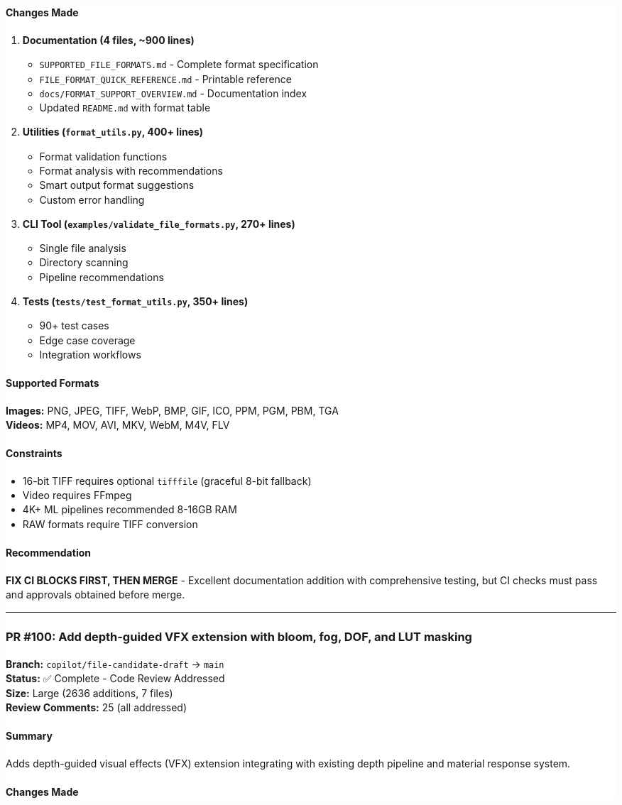 #### Changes Made

1. **Documentation (4 files, ~900 lines)**
   - `SUPPORTED_FILE_FORMATS.md` - Complete format specification
   - `FILE_FORMAT_QUICK_REFERENCE.md` - Printable reference
   - `docs/FORMAT_SUPPORT_OVERVIEW.md` - Documentation index
   - Updated `README.md` with format table

2. **Utilities (`format_utils.py`, 400+ lines)**
   - Format validation functions
   - Format analysis with recommendations
   - Smart output format suggestions
   - Custom error handling

3. **CLI Tool (`examples/validate_file_formats.py`, 270+ lines)**
   - Single file analysis
   - Directory scanning
   - Pipeline recommendations

4. **Tests (`tests/test_format_utils.py`, 350+ lines)**
   - 90+ test cases
   - Edge case coverage
   - Integration workflows

#### Supported Formats
**Images:** PNG, JPEG, TIFF, WebP, BMP, GIF, ICO, PPM, PGM, PBM, TGA  
**Videos:** MP4, MOV, AVI, MKV, WebM, M4V, FLV

#### Constraints
- 16-bit TIFF requires optional `tifffile` (graceful 8-bit fallback)
- Video requires FFmpeg
- 4K+ ML pipelines recommended 8-16GB RAM
- RAW formats require TIFF conversion

#### Recommendation
**FIX CI BLOCKS FIRST, THEN MERGE** - Excellent documentation addition with comprehensive testing, but CI checks must pass and approvals obtained before merge.

---

### PR #100: Add depth-guided VFX extension with bloom, fog, DOF, and LUT masking
**Branch:** `copilot/file-candidate-draft` → `main`  
**Status:** ✅ Complete - Code Review Addressed  
**Size:** Large (2636 additions, 7 files)  
**Review Comments:** 25 (all addressed)

#### Summary
Adds depth-guided visual effects (VFX) extension integrating with existing depth pipeline and material response system.

#### Changes Made
